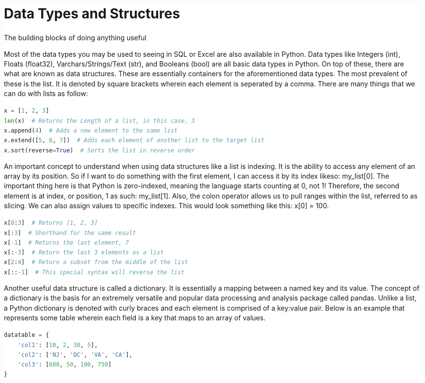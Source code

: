 # Data Types and Structures
The building blocks of doing anything useful

Most of the data types you may be used to seeing in SQL or Excel are also available in Python. Data types like 
Integers (int), Floats (float32), Varchars/Strings/Text (str), and Booleans (bool) are all basic data types in 
Python. On top of these, there are what are known as data structures. These are essentially containers for the 
aforementioned data types. The most prevalent of these is the list. It is denoted by square brackets wherein 
each element is seperated by a comma. There are many things that we can do with lists as follow:

```python
x = [1, 2, 3]
len(x)  # Returns the Length of a list, in this case, 3
x.append(4)  # Adds a new element to the same list
x.extend([5, 6, 7])  # Adds each element of another list to the target list
x.sort(reverse=True)  # Sorts the list in reverse order
```

An important concept to understand when using data structures like a list is indexing. It is the ability to 
access any element of an array by its position. So if I want to do something with the first element, I can 
access it by its index likeso: my_list[0]. The important thing here is that Python is zero-indexed, meaning 
the language starts counting at 0, not 1! Therefore, the second element is at index, or position, 1 as such: 
my_list[1]. Also, the colon operator allows us to pull ranges within the list, referred to as slicing. We can 
also assign values to specific indexes. This would look something like this: x[0] = 100.

```python
x[0:3]  # Returns [1, 2, 3]
x[:3]  # Shorthand for the same result
x[-1]  # Returns the last element, 7
x[:-3]  # Return the last 3 elements as a list
x[2:4]  # Return a subset from the middle of the list
x[::-1]  # This special syntax will reverse the list
```            
          
Another useful data structure is called a dictionary. It is essentially a mapping between a named key and 
its value. The concept of a dictionary is the basis for an extremely versatile and popular data processing 
and analysis package called pandas. Unlike a list, a Python dictionary is denoted with curly braces and each 
element is comprised of a key:value pair. Below is an example that represents some table wherein each field 
is a key that maps to an array of values.

```python
datatable = {
    'col1': [10, 2, 30, 5],
    'col2': ['NJ', 'DC', 'VA', 'CA'],
    'col3': [600, 50, 100, 750]
}
```           

